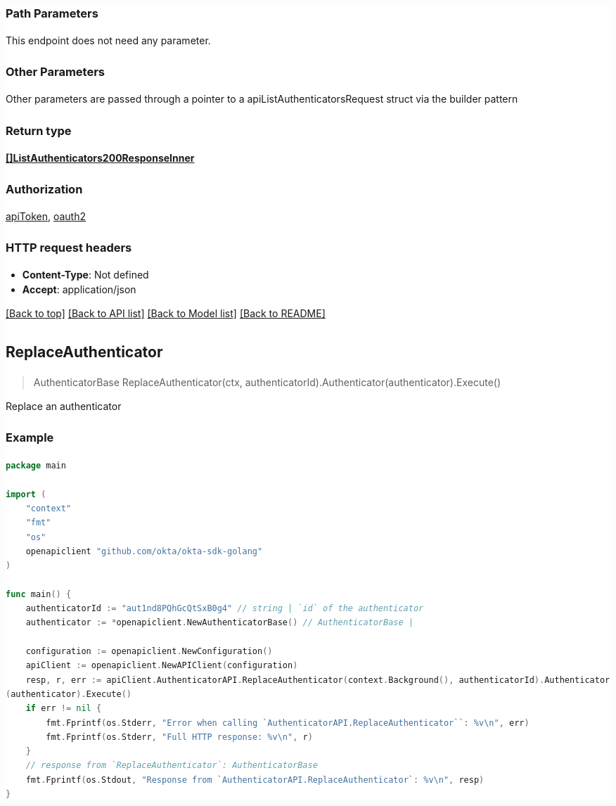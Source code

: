 ### Path Parameters

This endpoint does not need any parameter.

### Other Parameters

Other parameters are passed through a pointer to a apiListAuthenticatorsRequest struct via the builder pattern


### Return type

[**[]ListAuthenticators200ResponseInner**](ListAuthenticators200ResponseInner.md)

### Authorization

[apiToken](../README.md#apiToken), [oauth2](../README.md#oauth2)

### HTTP request headers

- **Content-Type**: Not defined
- **Accept**: application/json

[[Back to top]](#) [[Back to API list]](../README.md#documentation-for-api-endpoints)
[[Back to Model list]](../README.md#documentation-for-models)
[[Back to README]](../README.md)


## ReplaceAuthenticator

> AuthenticatorBase ReplaceAuthenticator(ctx, authenticatorId).Authenticator(authenticator).Execute()

Replace an authenticator



### Example

```go
package main

import (
	"context"
	"fmt"
	"os"
	openapiclient "github.com/okta/okta-sdk-golang"
)

func main() {
	authenticatorId := "aut1nd8PQhGcQtSxB0g4" // string | `id` of the authenticator
	authenticator := *openapiclient.NewAuthenticatorBase() // AuthenticatorBase | 

	configuration := openapiclient.NewConfiguration()
	apiClient := openapiclient.NewAPIClient(configuration)
	resp, r, err := apiClient.AuthenticatorAPI.ReplaceAuthenticator(context.Background(), authenticatorId).Authenticator(authenticator).Execute()
	if err != nil {
		fmt.Fprintf(os.Stderr, "Error when calling `AuthenticatorAPI.ReplaceAuthenticator``: %v\n", err)
		fmt.Fprintf(os.Stderr, "Full HTTP response: %v\n", r)
	}
	// response from `ReplaceAuthenticator`: AuthenticatorBase
	fmt.Fprintf(os.Stdout, "Response from `AuthenticatorAPI.ReplaceAuthenticator`: %v\n", resp)
}
```
